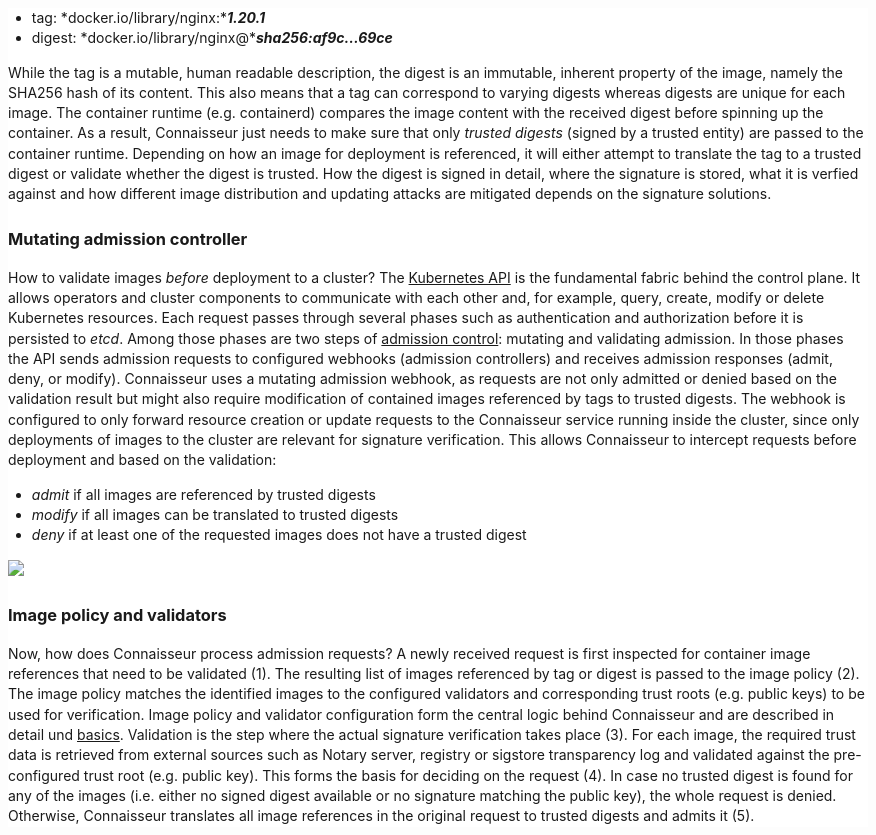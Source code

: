 - tag: *docker.io/library/nginx:****1.20.1***
- digest: *docker.io/library/nginx@****sha256:af9c...69ce***

While the tag is a mutable, human readable description, the digest is an immutable, inherent property of the image, namely the SHA256 hash of its content.
This also means that a tag can correspond to varying digests whereas digests are unique for each image.
The container runtime (e.g. containerd) compares the image content with the received digest before spinning up the container.
As a result, Connaisseur just needs to make sure that only *trusted digests* (signed by a trusted entity) are passed to the container runtime.
Depending on how an image for deployment is referenced, it will either attempt to translate the tag to a trusted digest or validate whether the digest is trusted.
How the digest is signed in detail, where the signature is stored, what it is verfied against and how different image distribution and updating attacks are mitigated depends on the signature solutions.

### Mutating admission controller

How to validate images *before* deployment to a cluster?
The [Kubernetes API](https://kubernetes.io/docs/concepts/overview/kubernetes-api/) is the fundamental fabric behind the control plane.
It allows operators and cluster components to communicate with each other and, for example, query, create, modify or delete Kubernetes resources.
Each request passes through several phases such as authentication and authorization before it is persisted to *etcd*.
Among those phases are two steps of [admission control](https://kubernetes.io/docs/reference/access-authn-authz/admission-controllers/): mutating and validating admission.
In those phases the API sends admission requests to configured webhooks (admission controllers) and receives admission responses (admit, deny, or modify).
Connaisseur uses a mutating admission webhook, as requests are not only admitted or denied based on the validation result but might also require modification of contained images referenced by tags to trusted digests.
The webhook is configured to only forward resource creation or update requests to the Connaisseur service running inside the cluster, since only deployments of images to the cluster are relevant for signature verification.
This allows Connaisseur to intercept requests before deployment and based on the validation:

- *admit* if all images are referenced by trusted digests
- *modify* if all images can be translated to trusted digests
- *deny* if at least one of the requested images does not have a trusted digest

![](./assets/admission-controller.png)

### Image policy and validators

Now, how does Connaisseur process admission requests?
A newly received request is first inspected for container image references that need to be validated (1).
The resulting list of images referenced by tag or digest is passed to the image policy (2).
The image policy matches the identified images to the configured validators and corresponding trust roots (e.g. public keys) to be used for verification.
Image policy and validator configuration form the central logic behind Connaisseur and are described in detail und [basics](./basics.md).
Validation is the step where the actual signature verification takes place (3).
For each image, the required trust data is retrieved from external sources such as Notary server, registry or sigstore transparency log and validated against the pre-configured trust root (e.g. public key).
This forms the basis for deciding on the request (4).
In case no trusted digest is found for any of the images (i.e. either no signed digest available or no signature matching the public key), the whole request is denied.
Otherwise, Connaisseur translates all image references in the original request to trusted digests and admits it (5).
